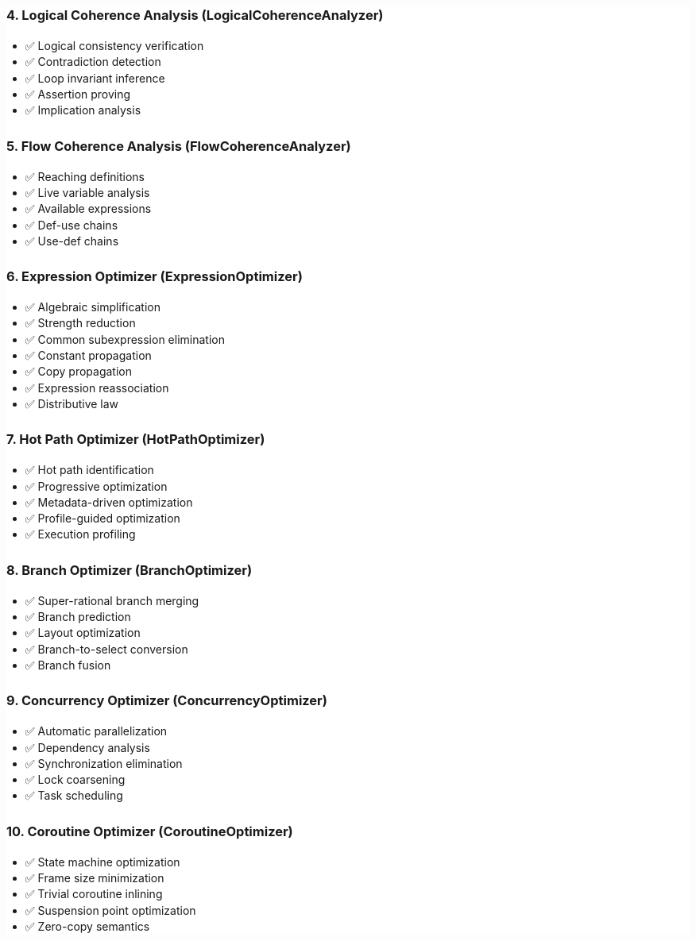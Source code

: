 ### 4. **Logical Coherence Analysis** (LogicalCoherenceAnalyzer)
- ✅ Logical consistency verification
- ✅ Contradiction detection
- ✅ Loop invariant inference
- ✅ Assertion proving
- ✅ Implication analysis

### 5. **Flow Coherence Analysis** (FlowCoherenceAnalyzer)
- ✅ Reaching definitions
- ✅ Live variable analysis
- ✅ Available expressions
- ✅ Def-use chains
- ✅ Use-def chains

### 6. **Expression Optimizer** (ExpressionOptimizer)
- ✅ Algebraic simplification
- ✅ Strength reduction
- ✅ Common subexpression elimination
- ✅ Constant propagation
- ✅ Copy propagation
- ✅ Expression reassociation
- ✅ Distributive law

### 7. **Hot Path Optimizer** (HotPathOptimizer)
- ✅ Hot path identification
- ✅ Progressive optimization
- ✅ Metadata-driven optimization
- ✅ Profile-guided optimization
- ✅ Execution profiling

### 8. **Branch Optimizer** (BranchOptimizer)
- ✅ Super-rational branch merging
- ✅ Branch prediction
- ✅ Layout optimization
- ✅ Branch-to-select conversion
- ✅ Branch fusion

### 9. **Concurrency Optimizer** (ConcurrencyOptimizer)
- ✅ Automatic parallelization
- ✅ Dependency analysis
- ✅ Synchronization elimination
- ✅ Lock coarsening
- ✅ Task scheduling

### 10. **Coroutine Optimizer** (CoroutineOptimizer)
- ✅ State machine optimization
- ✅ Frame size minimization
- ✅ Trivial coroutine inlining
- ✅ Suspension point optimization
- ✅ Zero-copy semantics
